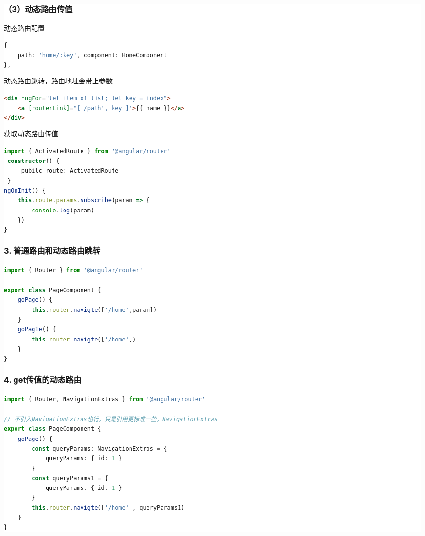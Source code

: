 ### （3）动态路由传值

动态路由配置

```typescript
{
    path: 'home/:key', component: HomeComponent
},
```

动态路由跳转，路由地址会带上参数

```html
<div *ngFor="let item of list; let key = index">
    <a [routerLink]="['/path', key ]">{{ name }}</a>
</div>
```

获取动态路由传值

```typescript
import { ActivatedRoute } from '@angular/router'
 constructor() {
     pubilc route: ActivatedRoute
 }
ngOnInit() {
    this.route.params.subscribe(param => {
        console.log(param)
    })
}
```

### 3. 普通路由和动态路由跳转

```typescript
import { Router } from '@angular/router'

export class PageComponent {
    goPage() {
        this.router.navigte(['/home',param])
    }
    goPag1e() {
        this.router.navigte(['/home'])
    }
}
```

### 4. get传值的动态路由

```typescript
import { Router, NavigationExtras } from '@angular/router'

// 不引入NavigationExtras也行，只是引用更标准一些，NavigationExtras
export class PageComponent {
    goPage() {
        const queryParams: NavigationExtras = {
            queryParams: { id: 1 }
        }
        const queryParams1 = {
            queryParams: { id: 1 }
        }
        this.router.navigte(['/home'], queryParams1)
    }
}
```
